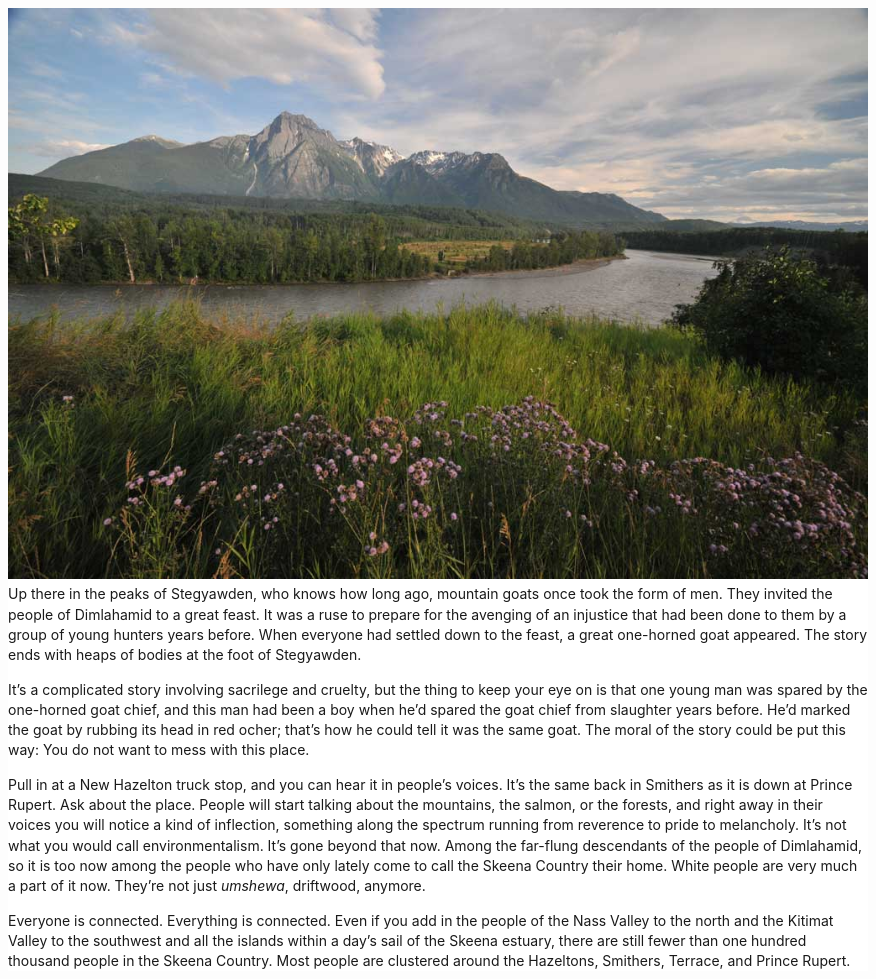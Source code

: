 ![Mount Roche de Boule, also known as Stegyawden. Photo by Gary Fiegehen.](assets/themes/skeena/img/Glavin/Roche-de-Boise20120801_018.jpg)
Up there in the peaks of Stegyawden, who knows how long ago, mountain goats once took the form of men. They invited the people of Dimlahamid to a great feast. It was a ruse to prepare for the avenging of an injustice that had been done to them by a group of young hunters years before. When everyone had settled down to the feast, a great one-horned goat appeared. The story ends with heaps of bodies at the foot of Stegyawden.

It’s a complicated story involving sacrilege and cruelty, but the thing to keep your eye on is that one young man was spared by the one-horned goat chief, and this man had been a boy when he’d spared the goat chief from slaughter years before. He’d marked the goat by rubbing its head in red ocher; that’s how he could tell it was the same goat. The moral of the story could be put this way: You do not want to mess with this place.

Pull in at a New Hazelton truck stop, and you can hear it in people’s voices. It’s the same back in Smithers as it is down at Prince Rupert. Ask about the place. People will start talking about the mountains, the salmon, or the forests, and right away in their voices you will notice a kind of inflection, something along the spectrum running from reverence to pride to melancholy. It’s not what you would call environmentalism. It’s gone beyond that now. Among the far-flung descendants of the people of Dimlahamid, so it is too now among the people who have only lately come to call the Skeena Country their home. White people are very much a part of it now. They’re not just *umshewa*, driftwood, anymore.

Everyone is connected. Everything is connected. Even if you add in the people of the Nass Valley to the north and the Kitimat Valley to the southwest and all the islands within a day’s sail of the Skeena estuary, there are still fewer than one hundred thousand people in the Skeena Country. Most people are clustered around the Hazeltons, Smithers, Terrace, and Prince Rupert.
